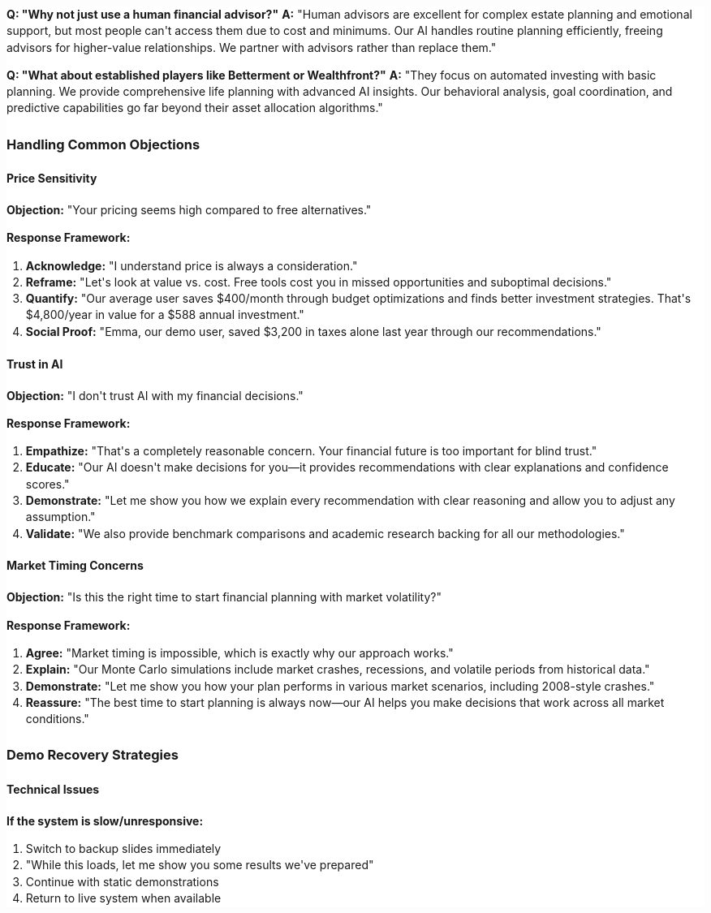 **Q: "Why not just use a human financial advisor?"**
**A:** "Human advisors are excellent for complex estate planning and emotional support, but most people can't access them due to cost and minimums. Our AI handles routine planning efficiently, freeing advisors for higher-value relationships. We partner with advisors rather than replace them."

**Q: "What about established players like Betterment or Wealthfront?"**
**A:** "They focus on automated investing with basic planning. We provide comprehensive life planning with advanced AI insights. Our behavioral analysis, goal coordination, and predictive capabilities go far beyond their asset allocation algorithms."

### Handling Common Objections

#### Price Sensitivity
**Objection:** "Your pricing seems high compared to free alternatives."

**Response Framework:**
1. **Acknowledge:** "I understand price is always a consideration."
2. **Reframe:** "Let's look at value vs. cost. Free tools cost you in missed opportunities and suboptimal decisions."
3. **Quantify:** "Our average user saves $400/month through budget optimizations and finds better investment strategies. That's $4,800/year in value for a $588 annual investment."
4. **Social Proof:** "Emma, our demo user, saved $3,200 in taxes alone last year through our recommendations."

#### Trust in AI
**Objection:** "I don't trust AI with my financial decisions."

**Response Framework:**
1. **Empathize:** "That's a completely reasonable concern. Your financial future is too important for blind trust."
2. **Educate:** "Our AI doesn't make decisions for you—it provides recommendations with clear explanations and confidence scores."
3. **Demonstrate:** "Let me show you how we explain every recommendation with clear reasoning and allow you to adjust any assumption."
4. **Validate:** "We also provide benchmark comparisons and academic research backing for all our methodologies."

#### Market Timing Concerns
**Objection:** "Is this the right time to start financial planning with market volatility?"

**Response Framework:**
1. **Agree:** "Market timing is impossible, which is exactly why our approach works."
2. **Explain:** "Our Monte Carlo simulations include market crashes, recessions, and volatile periods from historical data."
3. **Demonstrate:** "Let me show you how your plan performs in various market scenarios, including 2008-style crashes."
4. **Reassure:** "The best time to start planning is always now—our AI helps you make decisions that work across all market conditions."

### Demo Recovery Strategies

#### Technical Issues
**If the system is slow/unresponsive:**
1. Switch to backup slides immediately
2. "While this loads, let me show you some results we've prepared"
3. Continue with static demonstrations
4. Return to live system when available
